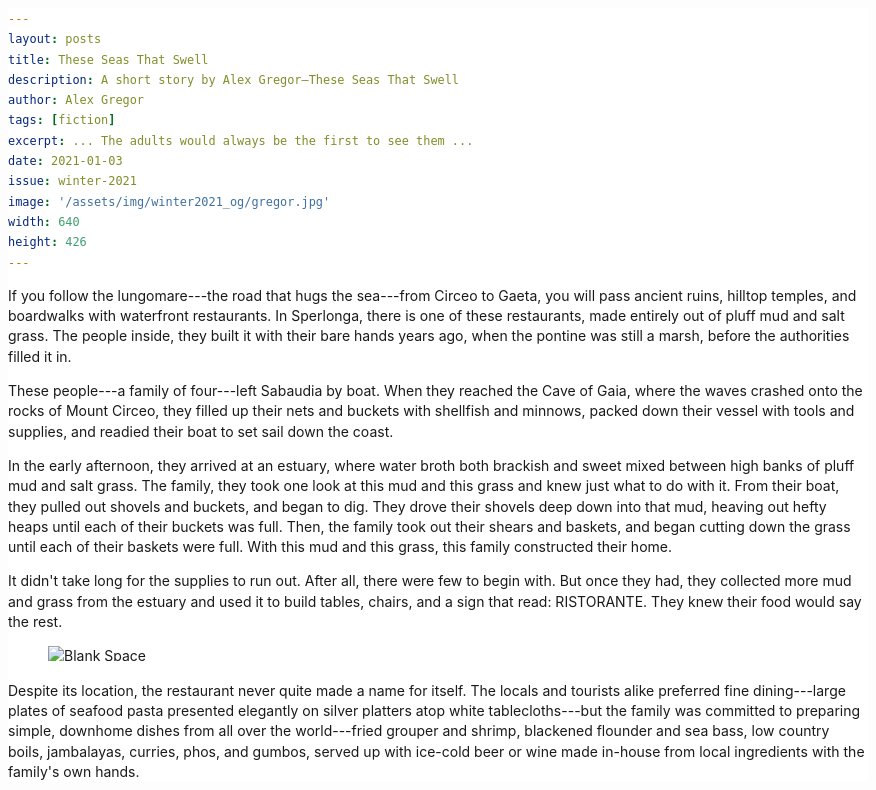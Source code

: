 ```yaml
---
layout: posts
title: These Seas That Swell       
description: A short story by Alex Gregor—These Seas That Swell  
author: Alex Gregor
tags: [fiction]
excerpt: ... The adults would always be the first to see them ...
date: 2021-01-03
issue: winter-2021
image: '/assets/img/winter2021_og/gregor.jpg'
width: 640
height: 426
---
```



If you follow the lungomare---the road that hugs the sea---from Circeo
to Gaeta, you will pass ancient ruins, hilltop temples, and boardwalks
with waterfront restaurants. In Sperlonga, there is one of these
restaurants, made entirely out of pluff mud and salt grass. The people
inside, they built it with their bare hands years ago, when the pontine
was still a marsh, before the authorities filled it in.

These people---a family of four---left Sabaudia by boat. When they
reached the Cave of Gaia, where the waves crashed onto the rocks of
Mount Circeo, they filled up their nets and buckets with shellfish and
minnows, packed down their vessel with tools and supplies, and readied
their boat to set sail down the coast.

In the early afternoon, they arrived at an estuary, where water broth
both brackish and sweet mixed between high banks of pluff mud and salt
grass. The family, they took one look at this mud and this grass and
knew just what to do with it. From their boat, they pulled out shovels
and buckets, and began to dig. They drove their shovels deep down into
that mud, heaving out hefty heaps until each of their buckets was full.
Then, the family took out their shears and baskets, and began cutting
down the grass until each of their baskets were full. With this mud and
this grass, this family constructed their home.

It didn't take long for the supplies to run out. After all, there were
few to begin with. But once they had, they collected more mud and grass
from the estuary and used it to build tables, chairs, and a sign that
read: RISTORANTE. They knew their food would say the rest.

<figure class="my-4 py-3 ">
  <img src="{{ '/assets/img/dinkus.png' | prepend: site.baseurl }}" class="d-block mx-auto" alt="Blank Space" style="max-height:15px;" />
</figure>

Despite its location, the restaurant never quite made a name for itself.
The locals and tourists alike preferred fine dining---large plates of
seafood pasta presented elegantly on silver platters atop white
tablecloths---but the family was committed to preparing simple, downhome
dishes from all over the world---fried grouper and shrimp, blackened
flounder and sea bass, low country boils, jambalayas, curries, phos, and
gumbos, served up with ice-cold beer or wine made in-house from local
ingredients with the family's own hands.
